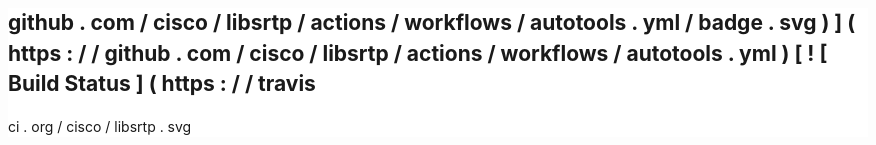 github
.
com
/
cisco
/
libsrtp
/
actions
/
workflows
/
autotools
.
yml
/
badge
.
svg
)
]
(
https
:
/
/
github
.
com
/
cisco
/
libsrtp
/
actions
/
workflows
/
autotools
.
yml
)
[
!
[
Build
Status
]
(
https
:
/
/
travis
-
ci
.
org
/
cisco
/
libsrtp
.
svg